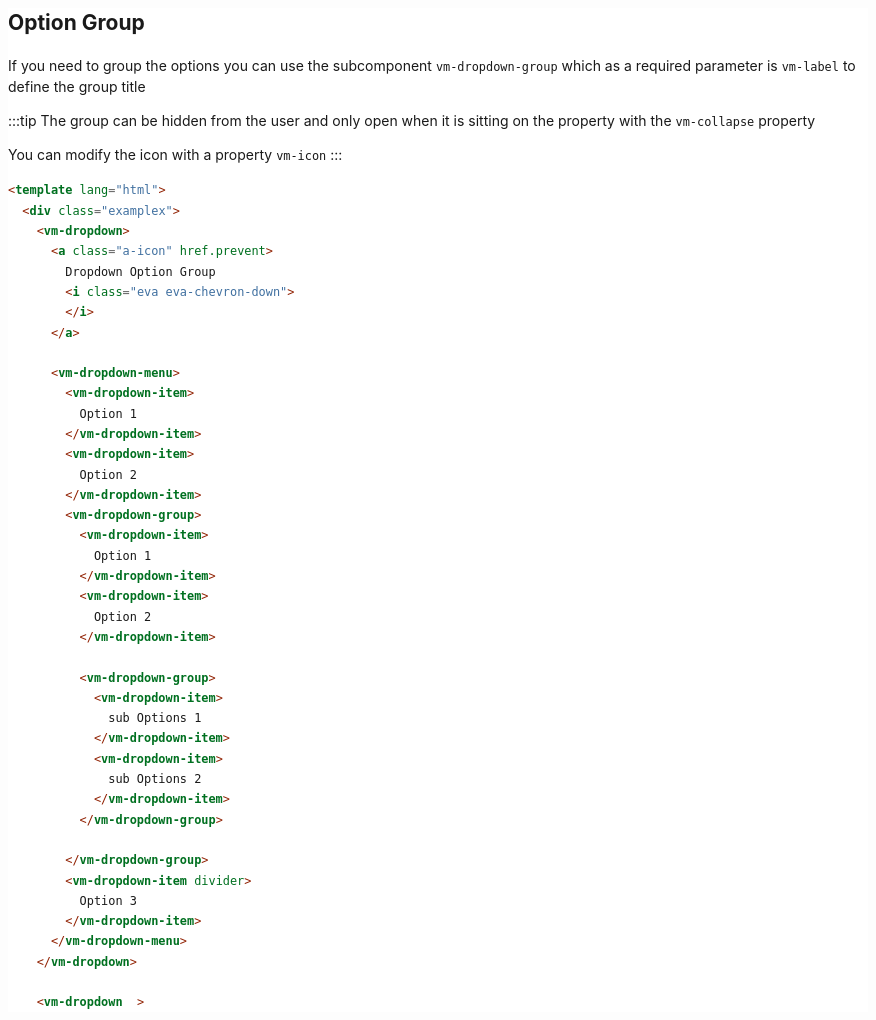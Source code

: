 </div>
</vuecode>
</box>

<box>

## Option Group

If you need to group the options you can use the subcomponent `vm-dropdown-group` which as a required parameter is `vm-label` to define the group title

:::tip
  The group can be hidden from the user and only open when it is sitting on the property with the `vm-collapse` property

  You can modify the icon with a property `vm-icon`
:::

<vuecode md>
<div slot="demo">
  <Demos-DropDown-Group />
</div>
<div slot="code">

```html
<template lang="html">
  <div class="examplex">
    <vm-dropdown>
      <a class="a-icon" href.prevent>
        Dropdown Option Group
        <i class="eva eva-chevron-down">
        </i>
      </a>

      <vm-dropdown-menu>
        <vm-dropdown-item>
          Option 1
        </vm-dropdown-item>
        <vm-dropdown-item>
          Option 2
        </vm-dropdown-item>
        <vm-dropdown-group>
          <vm-dropdown-item>
            Option 1
          </vm-dropdown-item>
          <vm-dropdown-item>
            Option 2
          </vm-dropdown-item>

          <vm-dropdown-group>
            <vm-dropdown-item>
              sub Options 1
            </vm-dropdown-item>
            <vm-dropdown-item>
              sub Options 2
            </vm-dropdown-item>
          </vm-dropdown-group>

        </vm-dropdown-group>
        <vm-dropdown-item divider>
          Option 3
        </vm-dropdown-item>
      </vm-dropdown-menu>
    </vm-dropdown>

    <vm-dropdown  >
```